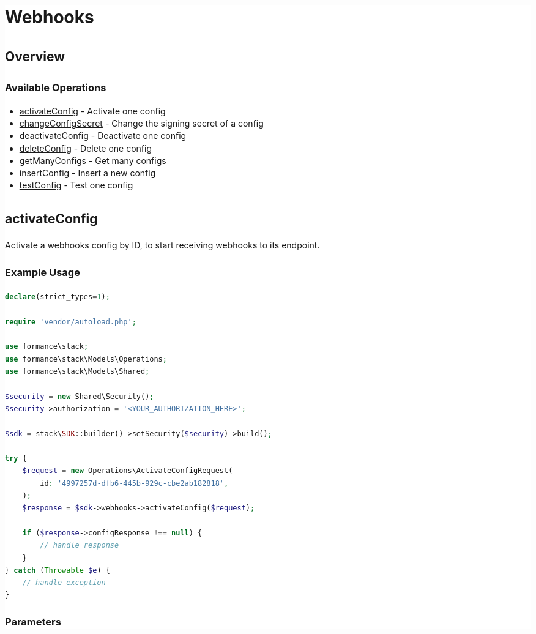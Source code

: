 # Webhooks

## Overview

### Available Operations

* [activateConfig](#activateconfig) - Activate one config
* [changeConfigSecret](#changeconfigsecret) - Change the signing secret of a config
* [deactivateConfig](#deactivateconfig) - Deactivate one config
* [deleteConfig](#deleteconfig) - Delete one config
* [getManyConfigs](#getmanyconfigs) - Get many configs
* [insertConfig](#insertconfig) - Insert a new config
* [testConfig](#testconfig) - Test one config

## activateConfig

Activate a webhooks config by ID, to start receiving webhooks to its endpoint.

### Example Usage

```php
declare(strict_types=1);

require 'vendor/autoload.php';

use formance\stack;
use formance\stack\Models\Operations;
use formance\stack\Models\Shared;

$security = new Shared\Security();
$security->authorization = '<YOUR_AUTHORIZATION_HERE>';

$sdk = stack\SDK::builder()->setSecurity($security)->build();

try {
    $request = new Operations\ActivateConfigRequest(
        id: '4997257d-dfb6-445b-929c-cbe2ab182818',
    );
    $response = $sdk->webhooks->activateConfig($request);

    if ($response->configResponse !== null) {
        // handle response
    }
} catch (Throwable $e) {
    // handle exception
}
```

### Parameters

